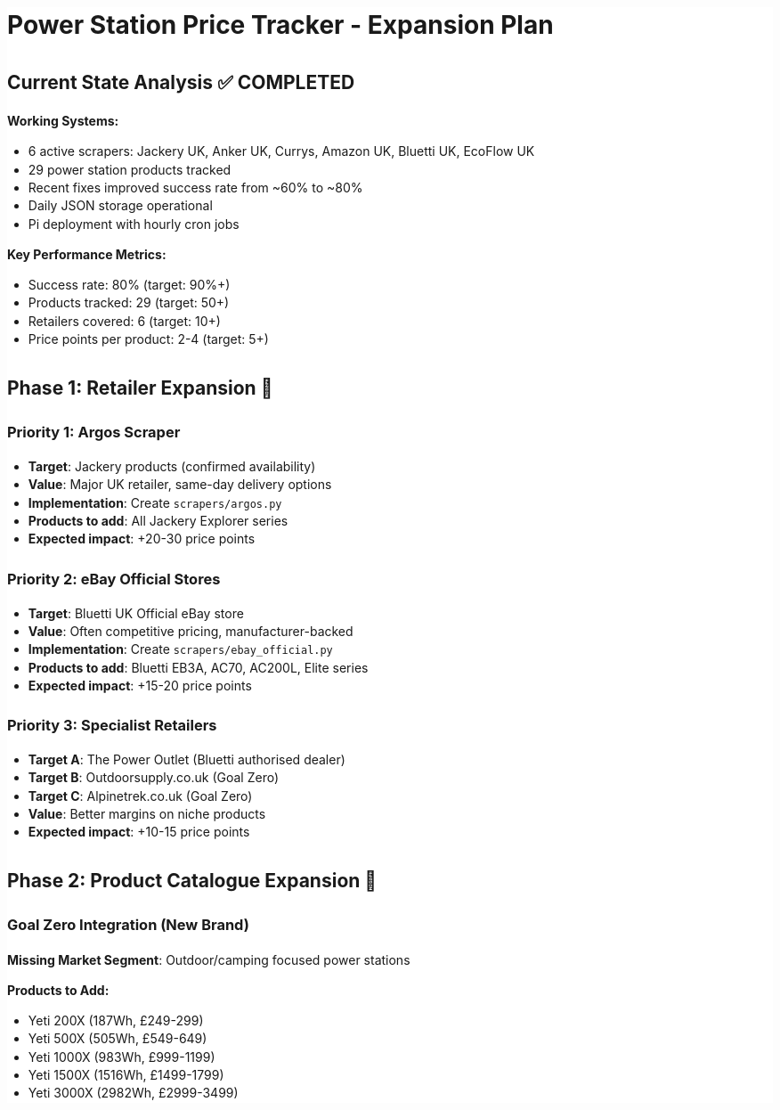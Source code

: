 # Power Station Price Tracker - Expansion Plan

## Current State Analysis ✅ COMPLETED

**Working Systems:**
- 6 active scrapers: Jackery UK, Anker UK, Currys, Amazon UK, Bluetti UK, EcoFlow UK
- 29 power station products tracked
- Recent fixes improved success rate from ~60% to ~80%
- Daily JSON storage operational
- Pi deployment with hourly cron jobs

**Key Performance Metrics:**
- Success rate: 80% (target: 90%+)
- Products tracked: 29 (target: 50+)
- Retailers covered: 6 (target: 10+)
- Price points per product: 2-4 (target: 5+)

## Phase 1: Retailer Expansion 🎯

### Priority 1: Argos Scraper
- **Target**: Jackery products (confirmed availability)
- **Value**: Major UK retailer, same-day delivery options
- **Implementation**: Create `scrapers/argos.py`
- **Products to add**: All Jackery Explorer series
- **Expected impact**: +20-30 price points

### Priority 2: eBay Official Stores
- **Target**: Bluetti UK Official eBay store
- **Value**: Often competitive pricing, manufacturer-backed
- **Implementation**: Create `scrapers/ebay_official.py`
- **Products to add**: Bluetti EB3A, AC70, AC200L, Elite series
- **Expected impact**: +15-20 price points

### Priority 3: Specialist Retailers
- **Target A**: The Power Outlet (Bluetti authorised dealer)
- **Target B**: Outdoorsupply.co.uk (Goal Zero)
- **Target C**: Alpinetrek.co.uk (Goal Zero)
- **Value**: Better margins on niche products
- **Expected impact**: +10-15 price points

## Phase 2: Product Catalogue Expansion 🚀

### Goal Zero Integration (New Brand)
**Missing Market Segment**: Outdoor/camping focused power stations

**Products to Add:**
- Yeti 200X (187Wh, £249-299)
- Yeti 500X (505Wh, £549-649) 
- Yeti 1000X (983Wh, £999-1199)
- Yeti 1500X (1516Wh, £1499-1799)
- Yeti 3000X (2982Wh, £2999-3499)
